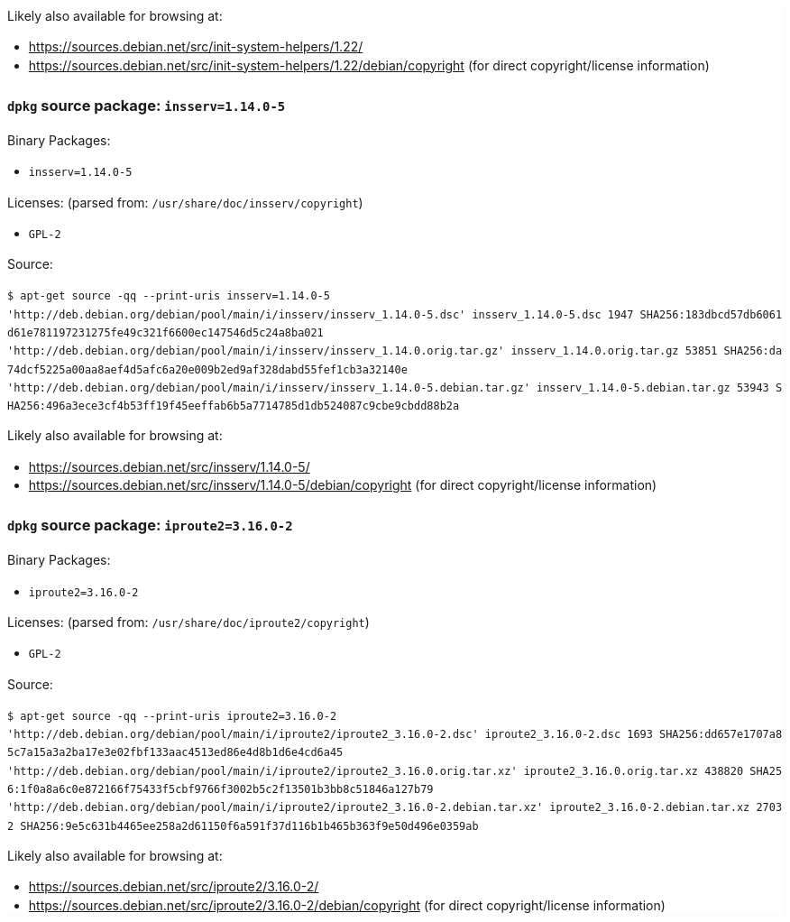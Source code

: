 Likely also available for browsing at:

- https://sources.debian.net/src/init-system-helpers/1.22/
- https://sources.debian.net/src/init-system-helpers/1.22/debian/copyright (for direct copyright/license information)

### `dpkg` source package: `insserv=1.14.0-5`

Binary Packages:

- `insserv=1.14.0-5`

Licenses: (parsed from: `/usr/share/doc/insserv/copyright`)

- `GPL-2`

Source:

```console
$ apt-get source -qq --print-uris insserv=1.14.0-5
'http://deb.debian.org/debian/pool/main/i/insserv/insserv_1.14.0-5.dsc' insserv_1.14.0-5.dsc 1947 SHA256:183dbcd57db6061d61e781197231275fe49c321f6600ec147546d5c24a8ba021
'http://deb.debian.org/debian/pool/main/i/insserv/insserv_1.14.0.orig.tar.gz' insserv_1.14.0.orig.tar.gz 53851 SHA256:da74dcf5225a00aa8aef4d5afc6a20e009b2ed9af328dabd55fef1cb3a32140e
'http://deb.debian.org/debian/pool/main/i/insserv/insserv_1.14.0-5.debian.tar.gz' insserv_1.14.0-5.debian.tar.gz 53943 SHA256:496a3ece3cf4b53ff19f45eeffab6b5a7714785d1db524087c9cbe9cbdd88b2a
```

Likely also available for browsing at:

- https://sources.debian.net/src/insserv/1.14.0-5/
- https://sources.debian.net/src/insserv/1.14.0-5/debian/copyright (for direct copyright/license information)

### `dpkg` source package: `iproute2=3.16.0-2`

Binary Packages:

- `iproute2=3.16.0-2`

Licenses: (parsed from: `/usr/share/doc/iproute2/copyright`)

- `GPL-2`

Source:

```console
$ apt-get source -qq --print-uris iproute2=3.16.0-2
'http://deb.debian.org/debian/pool/main/i/iproute2/iproute2_3.16.0-2.dsc' iproute2_3.16.0-2.dsc 1693 SHA256:dd657e1707a85c7a15a3a2ba17e3e02fbf133aac4513ed86e4d8b1d6e4cd6a45
'http://deb.debian.org/debian/pool/main/i/iproute2/iproute2_3.16.0.orig.tar.xz' iproute2_3.16.0.orig.tar.xz 438820 SHA256:1f0a8a6c0e872166f75433f5cbf9766f3002b5c2f13501b3bb8c51846a127b79
'http://deb.debian.org/debian/pool/main/i/iproute2/iproute2_3.16.0-2.debian.tar.xz' iproute2_3.16.0-2.debian.tar.xz 27032 SHA256:9e5c631b4465ee258a2d61150f6a591f37d116b1b465b363f9e50d496e0359ab
```

Likely also available for browsing at:

- https://sources.debian.net/src/iproute2/3.16.0-2/
- https://sources.debian.net/src/iproute2/3.16.0-2/debian/copyright (for direct copyright/license information)
